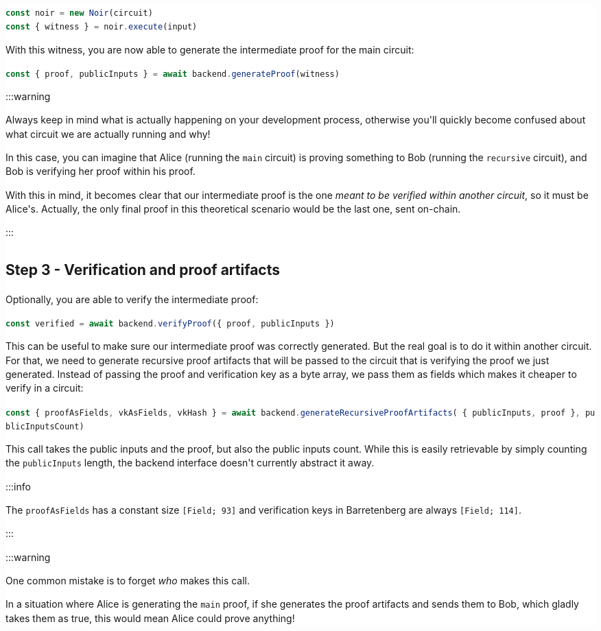 ```js
const noir = new Noir(circuit)
const { witness } = noir.execute(input)
```

With this witness, you are now able to generate the intermediate proof for the main circuit:

```js
const { proof, publicInputs } = await backend.generateProof(witness)
```

:::warning

Always keep in mind what is actually happening on your development process, otherwise you'll quickly become confused about what circuit we are actually running and why!

In this case, you can imagine that Alice (running the `main` circuit) is proving something to Bob (running the `recursive` circuit), and Bob is verifying her proof within his proof.

With this in mind, it becomes clear that our intermediate proof is the one *meant to be verified within another circuit*, so it must be Alice's. Actually, the only final proof in this theoretical scenario would be the last one, sent on-chain.

:::

## Step 3 - Verification and proof artifacts

Optionally, you are able to verify the intermediate proof:

```js
const verified = await backend.verifyProof({ proof, publicInputs })
```

This can be useful to make sure our intermediate proof was correctly generated. But the real goal is to do it within another circuit. For that, we need to generate  recursive proof artifacts that will be passed to the circuit that is verifying the proof we just generated. Instead of passing the proof and verification key as a byte array, we pass them as fields which makes it cheaper to verify in a circuit:

```js
const { proofAsFields, vkAsFields, vkHash } = await backend.generateRecursiveProofArtifacts( { publicInputs, proof }, publicInputsCount)
```

This call takes the public inputs and the proof, but also the public inputs count. While this is easily retrievable by simply counting the `publicInputs` length, the backend interface doesn't currently abstract it away.

:::info

The `proofAsFields` has a constant size `[Field; 93]` and verification keys in Barretenberg are always `[Field; 114]`.

:::

:::warning

One common mistake is to forget *who* makes this call.

In a situation where Alice is generating the `main` proof, if she generates the proof artifacts and sends them to Bob, which gladly takes them as true, this would mean Alice could prove anything!
